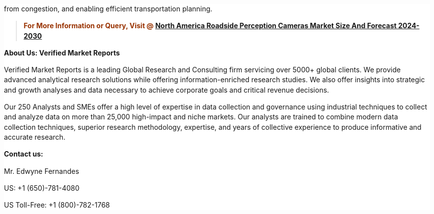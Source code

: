 from congestion, and enabling efficient transportation planning.</p> </li> </ol> </body></html></p><blockquote><p><span style="color: #993300;"><strong>For More Information or Query, Visit @ <a href="https://www.verifiedmarketreports.com/product/roadside-perception-cameras-market/">North America Roadside Perception Cameras Market Size And Forecast 2024-2030</a></strong></span></p></blockquote><p><strong>About Us: Verified Market Reports</strong></p><p>Verified Market Reports is a leading Global Research and Consulting firm servicing over 5000+ global clients. We provide advanced analytical research solutions while offering information-enriched research studies. We also offer insights into strategic and growth analyses and data necessary to achieve corporate goals and critical revenue decisions.</p><p>Our 250 Analysts and SMEs offer a high level of expertise in data collection and governance using industrial techniques to collect and analyze data on more than 25,000 high-impact and niche markets. Our analysts are trained to combine modern data collection techniques, superior research methodology, expertise, and years of collective experience to produce informative and accurate research.</p><p><strong>Contact us:</strong></p><p>Mr. Edwyne Fernandes</p><p>US: +1 (650)-781-4080</p><p>US Toll-Free: +1 (800)-782-1768</p>
